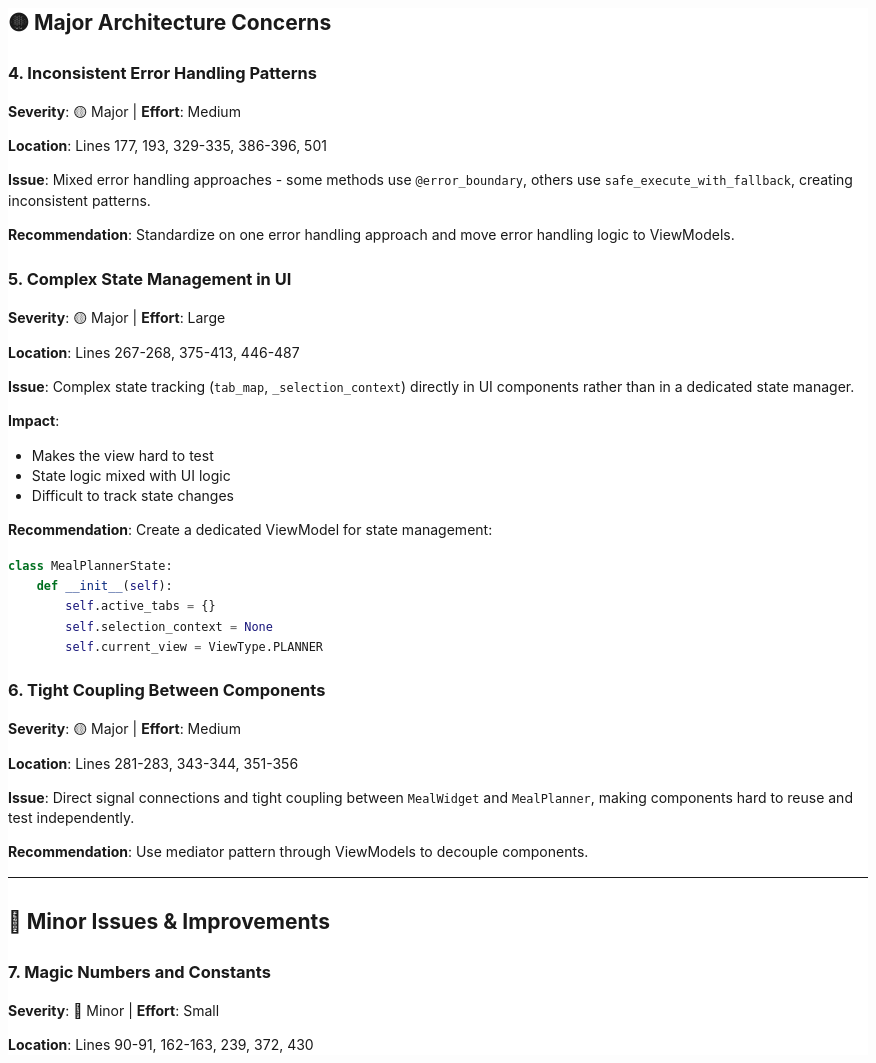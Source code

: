 ## 🟡 Major Architecture Concerns

### 4. **Inconsistent Error Handling Patterns**
**Severity**: 🟡 Major | **Effort**: Medium

**Location**: Lines 177, 193, 329-335, 386-396, 501

**Issue**: Mixed error handling approaches - some methods use `@error_boundary`, others use `safe_execute_with_fallback`, creating inconsistent patterns.

**Recommendation**: Standardize on one error handling approach and move error handling logic to ViewModels.

### 5. **Complex State Management in UI**
**Severity**: 🟡 Major | **Effort**: Large

**Location**: Lines 267-268, 375-413, 446-487

**Issue**: Complex state tracking (`tab_map`, `_selection_context`) directly in UI components rather than in a dedicated state manager.

**Impact**:
- Makes the view hard to test
- State logic mixed with UI logic
- Difficult to track state changes

**Recommendation**: Create a dedicated ViewModel for state management:
```python
class MealPlannerState:
    def __init__(self):
        self.active_tabs = {}
        self.selection_context = None
        self.current_view = ViewType.PLANNER
```

### 6. **Tight Coupling Between Components**
**Severity**: 🟡 Major | **Effort**: Medium

**Location**: Lines 281-283, 343-344, 351-356

**Issue**: Direct signal connections and tight coupling between `MealWidget` and `MealPlanner`, making components hard to reuse and test independently.

**Recommendation**: Use mediator pattern through ViewModels to decouple components.

---

## 🔵 Minor Issues & Improvements

### 7. **Magic Numbers and Constants**
**Severity**: 🔵 Minor | **Effort**: Small

**Location**: Lines 90-91, 162-163, 239, 372, 430
